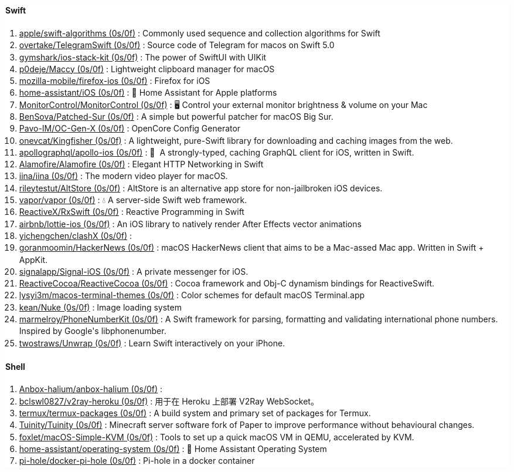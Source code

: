 #### Swift
1. [apple/swift-algorithms (0s/0f)](https://github.com/apple/swift-algorithms) : Commonly used sequence and collection algorithms for Swift
2. [overtake/TelegramSwift (0s/0f)](https://github.com/overtake/TelegramSwift) : Source code of Telegram for macos on Swift 5.0
3. [gymshark/ios-stack-kit (0s/0f)](https://github.com/gymshark/ios-stack-kit) : The power of SwiftUI with UIKit
4. [p0deje/Maccy (0s/0f)](https://github.com/p0deje/Maccy) : Lightweight clipboard manager for macOS
5. [mozilla-mobile/firefox-ios (0s/0f)](https://github.com/mozilla-mobile/firefox-ios) : Firefox for iOS
6. [home-assistant/iOS (0s/0f)](https://github.com/home-assistant/iOS) : 📱 Home Assistant for Apple platforms
7. [MonitorControl/MonitorControl (0s/0f)](https://github.com/MonitorControl/MonitorControl) : 🖥 Control your external monitor brightness & volume on your Mac
8. [BenSova/Patched-Sur (0s/0f)](https://github.com/BenSova/Patched-Sur) : A simple but powerful patcher for macOS Big Sur.
9. [Pavo-IM/OC-Gen-X (0s/0f)](https://github.com/Pavo-IM/OC-Gen-X) : OpenCore Config Generator
10. [onevcat/Kingfisher (0s/0f)](https://github.com/onevcat/Kingfisher) : A lightweight, pure-Swift library for downloading and caching images from the web.
11. [apollographql/apollo-ios (0s/0f)](https://github.com/apollographql/apollo-ios) : 📱  A strongly-typed, caching GraphQL client for iOS, written in Swift.
12. [Alamofire/Alamofire (0s/0f)](https://github.com/Alamofire/Alamofire) : Elegant HTTP Networking in Swift
13. [iina/iina (0s/0f)](https://github.com/iina/iina) : The modern video player for macOS.
14. [rileytestut/AltStore (0s/0f)](https://github.com/rileytestut/AltStore) : AltStore is an alternative app store for non-jailbroken iOS devices.
15. [vapor/vapor (0s/0f)](https://github.com/vapor/vapor) : 💧 A server-side Swift web framework.
16. [ReactiveX/RxSwift (0s/0f)](https://github.com/ReactiveX/RxSwift) : Reactive Programming in Swift
17. [airbnb/lottie-ios (0s/0f)](https://github.com/airbnb/lottie-ios) : An iOS library to natively render After Effects vector animations
18. [yichengchen/clashX (0s/0f)](https://github.com/yichengchen/clashX) : 
19. [goranmoomin/HackerNews (0s/0f)](https://github.com/goranmoomin/HackerNews) : macOS HackerNews client that aims to be a Mac-assed Mac app. Written in Swift + AppKit.
20. [signalapp/Signal-iOS (0s/0f)](https://github.com/signalapp/Signal-iOS) : A private messenger for iOS.
21. [ReactiveCocoa/ReactiveCocoa (0s/0f)](https://github.com/ReactiveCocoa/ReactiveCocoa) : Cocoa framework and Obj-C dynamism bindings for ReactiveSwift.
22. [lysyi3m/macos-terminal-themes (0s/0f)](https://github.com/lysyi3m/macos-terminal-themes) : Color schemes for default macOS Terminal.app
23. [kean/Nuke (0s/0f)](https://github.com/kean/Nuke) : Image loading system
24. [marmelroy/PhoneNumberKit (0s/0f)](https://github.com/marmelroy/PhoneNumberKit) : A Swift framework for parsing, formatting and validating international phone numbers. Inspired by Google's libphonenumber.
25. [twostraws/Unwrap (0s/0f)](https://github.com/twostraws/Unwrap) : Learn Swift interactively on your iPhone.

#### Shell
1. [Anbox-halium/anbox-halium (0s/0f)](https://github.com/Anbox-halium/anbox-halium) : 
2. [bclswl0827/v2ray-heroku (0s/0f)](https://github.com/bclswl0827/v2ray-heroku) : 用于在 Heroku 上部署 V2Ray WebSocket。
3. [termux/termux-packages (0s/0f)](https://github.com/termux/termux-packages) : A build system and primary set of packages for Termux.
4. [Tuinity/Tuinity (0s/0f)](https://github.com/Tuinity/Tuinity) : Minecraft server software fork of Paper to improve performance without behavioural changes.
5. [foxlet/macOS-Simple-KVM (0s/0f)](https://github.com/foxlet/macOS-Simple-KVM) : Tools to set up a quick macOS VM in QEMU, accelerated by KVM.
6. [home-assistant/operating-system (0s/0f)](https://github.com/home-assistant/operating-system) : 🔰 Home Assistant Operating System
7. [pi-hole/docker-pi-hole (0s/0f)](https://github.com/pi-hole/docker-pi-hole) : Pi-hole in a docker container